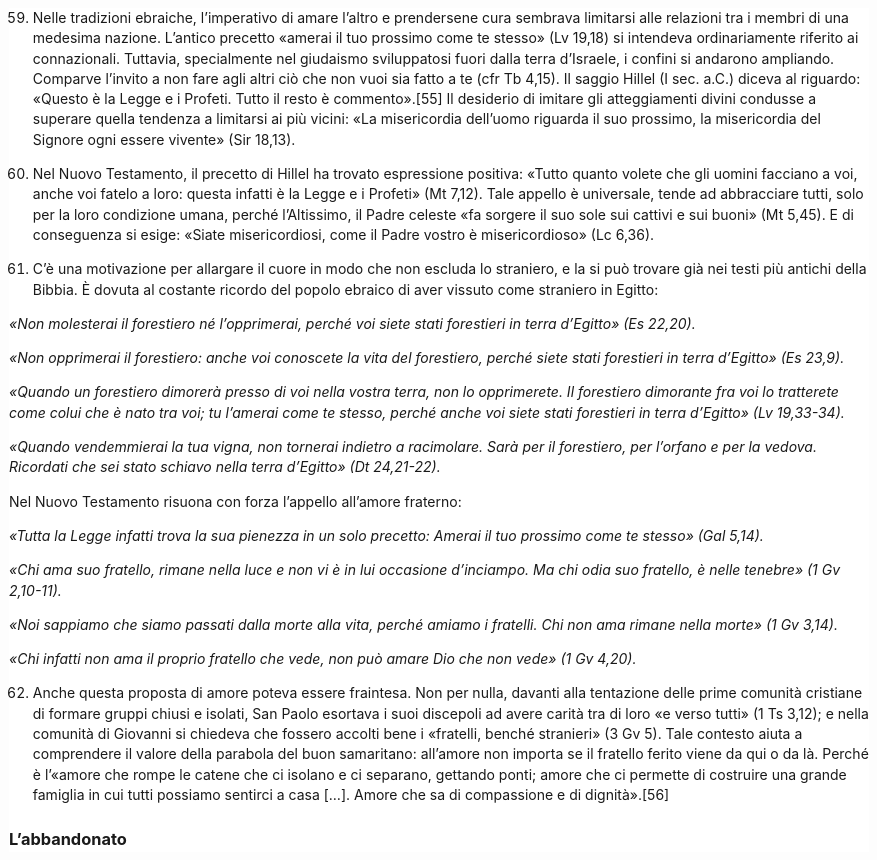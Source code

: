 59. Nelle tradizioni ebraiche, l’imperativo di amare l’altro e prendersene cura sembrava limitarsi alle relazioni tra i membri di una medesima nazione. L’antico precetto «amerai il tuo prossimo come te stesso» (Lv 19,18) si intendeva ordinariamente riferito ai connazionali. Tuttavia, specialmente nel giudaismo sviluppatosi fuori dalla terra d’Israele, i confini si andarono ampliando. Comparve l’invito a non fare agli altri ciò che non vuoi sia fatto a te (cfr Tb 4,15). Il saggio Hillel (I sec. a.C.) diceva al riguardo: «Questo è la Legge e i Profeti. Tutto il resto è commento».[55] Il desiderio di imitare gli atteggiamenti divini condusse a superare quella tendenza a limitarsi ai più vicini: «La misericordia dell’uomo riguarda il suo prossimo, la misericordia del Signore ogni essere vivente» (Sir 18,13).

60. Nel Nuovo Testamento, il precetto di Hillel ha trovato espressione positiva: «Tutto quanto volete che gli uomini facciano a voi, anche voi fatelo a loro: questa infatti è la Legge e i Profeti» (Mt 7,12). Tale appello è universale, tende ad abbracciare tutti, solo per la loro condizione umana, perché l’Altissimo, il Padre celeste «fa sorgere il suo sole sui cattivi e sui buoni» (Mt 5,45). E di conseguenza si esige: «Siate misericordiosi, come il Padre vostro è misericordioso» (Lc 6,36).

61. C’è una motivazione per allargare il cuore in modo che non escluda lo straniero, e la si può trovare già nei testi più antichi della Bibbia. È dovuta al costante ricordo del popolo ebraico di aver vissuto come straniero in Egitto:

_«Non molesterai il forestiero né l’opprimerai, perché voi siete stati forestieri in terra d’Egitto» (Es 22,20)._

_«Non opprimerai il forestiero: anche voi conoscete la vita del forestiero, perché siete stati forestieri in terra d’Egitto» (Es 23,9)._

_«Quando un forestiero dimorerà presso di voi nella vostra terra, non lo opprimerete. Il forestiero dimorante fra voi lo tratterete come colui che è nato tra voi; tu l’amerai come te stesso, perché anche voi siete stati forestieri in terra d’Egitto» (Lv 19,33-34)._

_«Quando vendemmierai la tua vigna, non tornerai indietro a racimolare. Sarà per il forestiero, per l’orfano e per la vedova. Ricordati che sei stato schiavo nella terra d’Egitto» (Dt 24,21-22)._

Nel Nuovo Testamento risuona con forza l’appello all’amore fraterno:

_«Tutta la Legge infatti trova la sua pienezza in un solo precetto: Amerai il tuo prossimo come te stesso» (Gal 5,14)._

_«Chi ama suo fratello, rimane nella luce e non vi è in lui occasione d’inciampo. Ma chi odia suo fratello, è nelle tenebre» (1 Gv 2,10-11)._

_«Noi sappiamo che siamo passati dalla morte alla vita, perché amiamo i fratelli. Chi non ama rimane nella morte» (1 Gv 3,14)._

_«Chi infatti non ama il proprio fratello che vede, non può amare Dio che non vede» (1 Gv 4,20)._

62. Anche questa proposta di amore poteva essere fraintesa. Non per nulla, davanti alla tentazione delle prime comunità cristiane di formare gruppi chiusi e isolati, San Paolo esortava i suoi discepoli ad avere carità tra di loro «e verso tutti» (1 Ts 3,12); e nella comunità di Giovanni si chiedeva che fossero accolti bene i «fratelli, benché stranieri» (3 Gv 5). Tale contesto aiuta a comprendere il valore della parabola del buon samaritano: all’amore non importa se il fratello ferito viene da qui o da là. Perché è l’«amore che rompe le catene che ci isolano e ci separano, gettando ponti; amore che ci permette di costruire una grande famiglia in cui tutti possiamo sentirci a casa […]. Amore che sa di compassione e di dignità».[56]

### L’abbandonato
